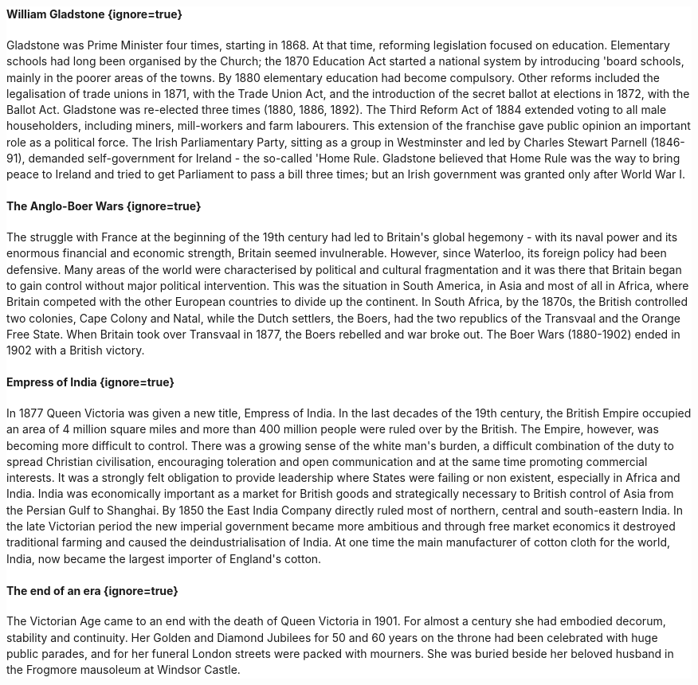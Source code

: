 #### William Gladstone {ignore=true}

Gladstone was Prime Minister four times, starting in 1868. At that time, reforming legislation focused on education. Elementary schools had long been organised by the Church; the 1870 Education Act started a national system by introducing 'board schools, mainly in the poorer areas of the towns. By 1880 elementary education had become compulsory. Other reforms included the legalisation of trade unions in 1871, with the Trade Union Act, and the introduction of the secret ballot at elections in 1872, with the Ballot Act.
Gladstone was re-elected three times (1880, 1886, 1892). The Third Reform Act of 1884 extended voting to all male householders, including miners, mill-workers and farm labourers. This extension of the franchise gave public opinion an important role as a political force.
The Irish Parliamentary Party, sitting as a group in Westminster and led by Charles Stewart Parnell (1846-91), demanded self-government for Ireland - the so-called 'Home Rule. Gladstone believed that Home Rule was the way to bring peace to Ireland and tried to get Parliament to pass a bill three times; but an Irish government was granted only after World War I.

#### The Anglo-Boer Wars {ignore=true}

The struggle with France at the beginning of the 19th century had led to Britain's global hegemony - with its naval power and its enormous financial and economic strength, Britain seemed invulnerable. However, since Waterloo, its foreign policy had been defensive. Many areas of the world were characterised by political and cultural fragmentation and it was there that Britain began to gain control without major political intervention. This was the situation in South America, in Asia and most of all in Africa, where Britain competed with the other European countries to divide up the continent. In South Africa, by the 1870s, the British controlled two colonies, Cape Colony and Natal, while the Dutch settlers, the Boers, had the two republics of the Transvaal and the Orange Free State. When Britain took over Transvaal in 1877, the Boers rebelled and war broke out. The Boer Wars (1880-1902) ended in 1902 with a British victory.

#### Empress of India {ignore=true}

In 1877 Queen Victoria was given a new title, Empress of India. In the last decades of the 19th century, the British Empire occupied an area of 4 million square miles and more than 400 million people were ruled over by the British. The Empire, however, was becoming more difficult to control. There was a growing sense of the white man's burden, a difficult combination of the duty to spread Christian civilisation, encouraging toleration and open communication and at the same time promoting commercial interests. It was a strongly felt obligation to provide leadership where States were failing or non existent, especially in Africa and India. India was economically important as a market for British goods and strategically necessary to British control of Asia from the Persian Gulf to Shanghai. By 1850 the East India Company directly ruled most of northern, central and south-eastern India. In the late Victorian period the new imperial government became more ambitious and through free market economics it destroyed traditional farming and caused the deindustrialisation of India. At one time the main manufacturer of cotton cloth for the world, India, now became the largest importer of England's cotton.

#### The end of an era {ignore=true}

The Victorian Age came to an end with the death of Queen Victoria in 1901. For almost a century she had embodied decorum, stability and continuity. Her Golden and Diamond Jubilees for 50 and 60 years on the throne had been celebrated with huge public parades, and for her funeral London streets were packed with mourners. She was buried beside her beloved husband in the Frogmore mausoleum at Windsor Castle.
